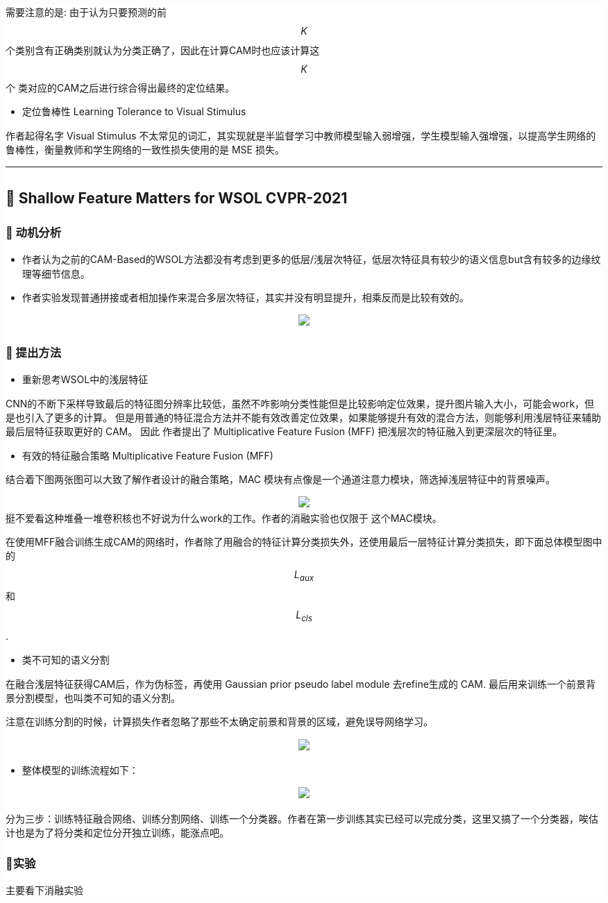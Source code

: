 需要注意的是: 由于认为只要预测的前 $$K$$ 个类别含有正确类别就认为分类正确了，因此在计算CAM时也应该计算这 $$K$$ 个 类对应的CAM之后进行综合得出最终的定位结果。


-  定位鲁棒性 Learning Tolerance to Visual Stimulus

作者起得名字 Visual Stimulus 不太常见的词汇，其实现就是半监督学习中教师模型输入弱增强，学生模型输入强增强，以提高学生网络的鲁棒性，衡量教师和学生网络的一致性损失使用的是 MSE 损失。

----


## 🦖 Shallow Feature Matters for WSOL CVPR-2021


### 🦖 动机分析

- 作者认为之前的CAM-Based的WSOL方法都没有考虑到更多的低层/浅层次特征，低层次特征具有较少的语义信息but含有较多的边缘纹理等细节信息。

- 作者实验发现普通拼接或者相加操作来混合多层次特征，其实并没有明显提升，相乘反而是比较有效的。

<div align=center><img src="http://tva1.sinaimg.cn/large/007d2DYjly1h2p060sdjgj30ob0cnwl2.jpg" width="500"></div>

### 🦖 提出方法

- 重新思考WSOL中的浅层特征

CNN的不断下采样导致最后的特征图分辨率比较低，虽然不咋影响分类性能但是比较影响定位效果，提升图片输入大小，可能会work，但是也引入了更多的计算。
但是用普通的特征混合方法并不能有效改善定位效果，如果能够提升有效的混合方法，则能够利用浅层特征来辅助最后层特征获取更好的 CAM。
因此 作者提出了 Multiplicative Feature Fusion (MFF) 把浅层次的特征融入到更深层次的特征里。


- 有效的特征融合策略 Multiplicative Feature Fusion (MFF)

结合着下图两张图可以大致了解作者设计的融合策略，MAC 模块有点像是一个通道注意力模块，筛选掉浅层特征中的背景噪声。
<div align=center><img src="http://tva1.sinaimg.cn/large/007d2DYjly1h2p0xk6t4dj30jk0cun3d.jpg" width="400"></div>
挺不爱看这种堆叠一堆卷积核也不好说为什么work的工作。作者的消融实验也仅限于 这个MAC模块。

在使用MFF融合训练生成CAM的网络时，作者除了用融合的特征计算分类损失外，还使用最后一层特征计算分类损失，即下面总体模型图中的 $$L_{aux}$$ 和 $$L_{cls}$$.

- 类不可知的语义分割

在融合浅层特征获得CAM后，作为伪标签，再使用 Gaussian prior pseudo label module 去refine生成的 CAM. 最后用来训练一个前景背景分割模型，也叫类不可知的语义分割。

注意在训练分割的时候，计算损失作者忽略了那些不太确定前景和背景的区域，避免误导网络学习。

<div align=center><img src="http://tva1.sinaimg.cn/large/007d2DYjly1h2n3tkezk5j30zz0cfwnx.jpg" width="700"></div>

- 整体模型的训练流程如下：

<div align=center><img src="http://tva1.sinaimg.cn/large/007d2DYjly1h2p0t8xqgsj30jp0f97c4.jpg" width="400"></div>

分为三步：训练特征融合网络、训练分割网络、训练一个分类器。作者在第一步训练其实已经可以完成分类，这里又搞了一个分类器，唉估计也是为了将分类和定位分开独立训练，能涨点吧。


### 🦖实验

主要看下消融实验
